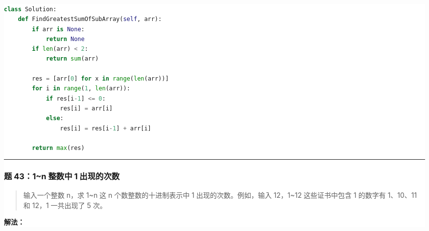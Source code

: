 ```python
class Solution:
    def FindGreatestSumOfSubArray(self, arr):
        if arr is None:
            return None
        if len(arr) < 2:
            return sum(arr)

        res = [arr[0] for x in range(len(arr))]
        for i in range(1, len(arr)):
            if res[i-1] <= 0:
                res[i] = arr[i]
            else:
                res[i] = res[i-1] + arr[i]

        return max(res)
```

* * *
### 题 43：1~n 整数中 1 出现的次数
> 输入一个整数 n，求 1~n 这 n 个数整数的十进制表示中 1 出现的次数。例如，输入 12，1~12 这些证书中包含 1 的数字有 1、10、11 和 12，1 一共出现了 5 次。

**解法：** <br>